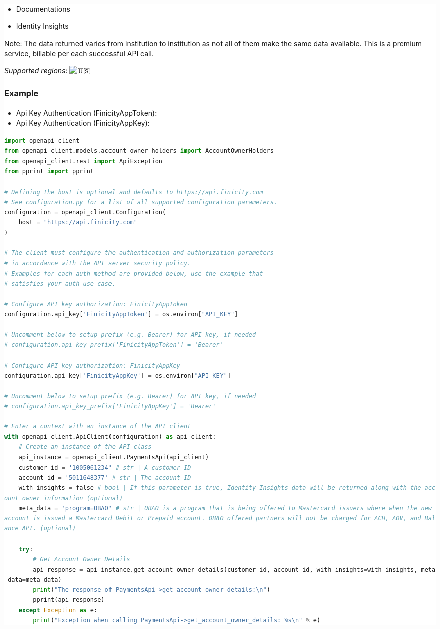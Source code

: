 * Documentations

* Identity Insights


Note: The data returned varies from institution to institution as not all of them make the same data available. This is a premium service, billable per each successful API call.

_Supported regions_: ![🇺🇸](https://flagcdn.com/20x15/us.png)

### Example

* Api Key Authentication (FinicityAppToken):
* Api Key Authentication (FinicityAppKey):

```python
import openapi_client
from openapi_client.models.account_owner_holders import AccountOwnerHolders
from openapi_client.rest import ApiException
from pprint import pprint

# Defining the host is optional and defaults to https://api.finicity.com
# See configuration.py for a list of all supported configuration parameters.
configuration = openapi_client.Configuration(
    host = "https://api.finicity.com"
)

# The client must configure the authentication and authorization parameters
# in accordance with the API server security policy.
# Examples for each auth method are provided below, use the example that
# satisfies your auth use case.

# Configure API key authorization: FinicityAppToken
configuration.api_key['FinicityAppToken'] = os.environ["API_KEY"]

# Uncomment below to setup prefix (e.g. Bearer) for API key, if needed
# configuration.api_key_prefix['FinicityAppToken'] = 'Bearer'

# Configure API key authorization: FinicityAppKey
configuration.api_key['FinicityAppKey'] = os.environ["API_KEY"]

# Uncomment below to setup prefix (e.g. Bearer) for API key, if needed
# configuration.api_key_prefix['FinicityAppKey'] = 'Bearer'

# Enter a context with an instance of the API client
with openapi_client.ApiClient(configuration) as api_client:
    # Create an instance of the API class
    api_instance = openapi_client.PaymentsApi(api_client)
    customer_id = '1005061234' # str | A customer ID
    account_id = '5011648377' # str | The account ID
    with_insights = false # bool | If this parameter is true, Identity Insights data will be returned along with the account owner information (optional)
    meta_data = 'program=OBAO' # str | OBAO is a program that is being offered to Mastercard issuers where when the new account is issued a Mastercard Debit or Prepaid account. OBAO offered partners will not be charged for ACH, AOV, and Balance API. (optional)

    try:
        # Get Account Owner Details
        api_response = api_instance.get_account_owner_details(customer_id, account_id, with_insights=with_insights, meta_data=meta_data)
        print("The response of PaymentsApi->get_account_owner_details:\n")
        pprint(api_response)
    except Exception as e:
        print("Exception when calling PaymentsApi->get_account_owner_details: %s\n" % e)
```
